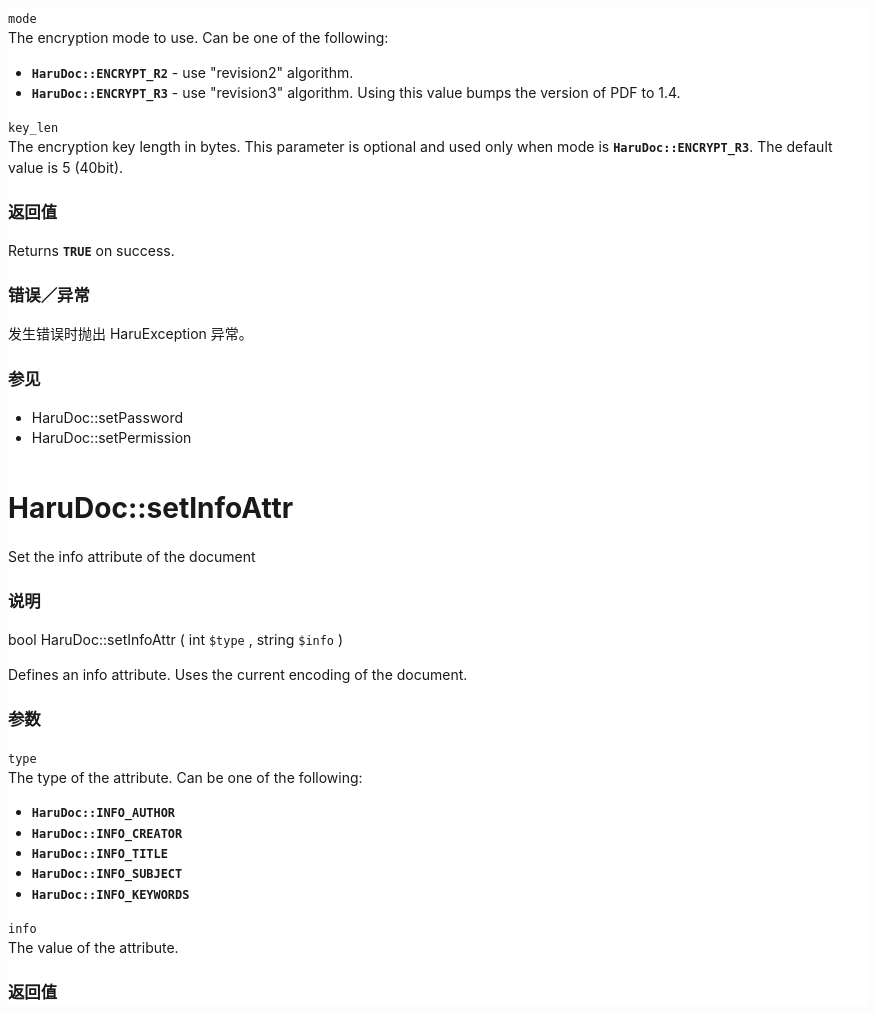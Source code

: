 `mode`  
The encryption mode to use. Can be one of the following:

-   **`HaruDoc::ENCRYPT_R2`** - use "revision2" algorithm.
-   **`HaruDoc::ENCRYPT_R3`** - use "revision3" algorithm. Using this
    value bumps the version of PDF to 1.4.

`key_len`  
The encryption key length in bytes. This parameter is optional and used
only when mode is **`HaruDoc::ENCRYPT_R3`**. The default value is 5
(40bit).

### 返回值

Returns **`TRUE`** on success.

### 错误／异常

发生错误时抛出 <span class="classname">HaruException</span> 异常。

### 参见

-   <span class="methodname">HaruDoc::setPassword</span>
-   <span class="methodname">HaruDoc::setPermission</span>

HaruDoc::setInfoAttr
====================

Set the info attribute of the document

### 说明

<span class="type">bool</span> <span
class="methodname">HaruDoc::setInfoAttr</span> ( <span
class="methodparam"><span class="type">int</span> `$type`</span> , <span
class="methodparam"><span class="type">string</span> `$info`</span> )

Defines an info attribute. Uses the current encoding of the document.

### 参数

`type`  
The type of the attribute. Can be one of the following:

-   **`HaruDoc::INFO_AUTHOR`**
-   **`HaruDoc::INFO_CREATOR`**
-   **`HaruDoc::INFO_TITLE`**
-   **`HaruDoc::INFO_SUBJECT`**
-   **`HaruDoc::INFO_KEYWORDS`**

`info`  
The value of the attribute.

### 返回值
